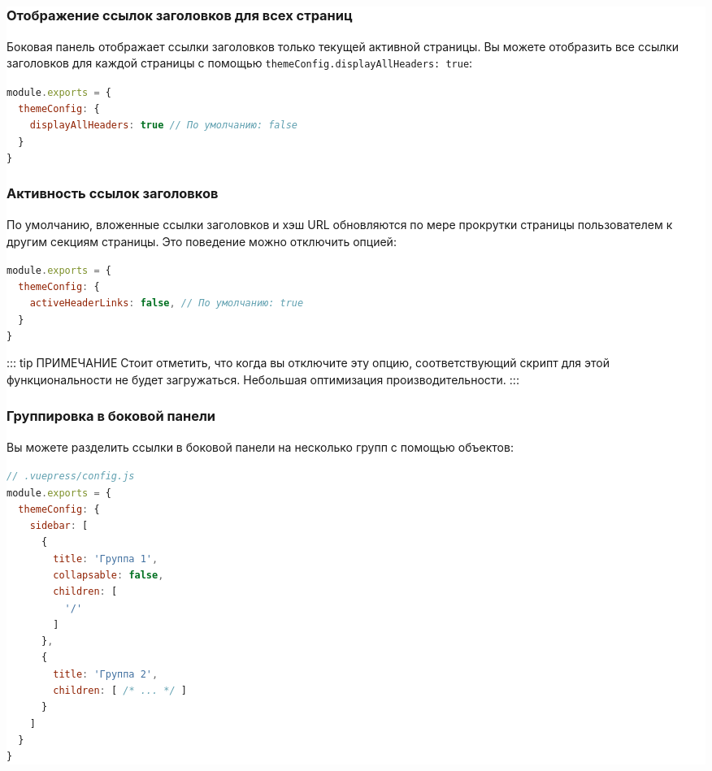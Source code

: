 ### Отображение ссылок заголовков для всех страниц <Badge text="0.11.0+"/>

Боковая панель отображает ссылки заголовков только текущей активной страницы. Вы можете отобразить все ссылки заголовков для каждой страницы с помощью `themeConfig.displayAllHeaders: true`:

``` js
module.exports = {
  themeConfig: {
    displayAllHeaders: true // По умолчанию: false
  }
}
```

### Активность ссылок заголовков

По умолчанию, вложенные ссылки заголовков и хэш URL обновляются по мере прокрутки страницы пользователем к другим секциям страницы. Это поведение можно отключить опцией:

``` js
module.exports = {
  themeConfig: {
    activeHeaderLinks: false, // По умолчанию: true
  }
}
```

::: tip ПРИМЕЧАНИЕ
Стоит отметить, что когда вы отключите эту опцию, соответствующий скрипт для этой функциональности не будет загружаться. Небольшая оптимизация производительности.
:::

### Группировка в боковой панели

Вы можете разделить ссылки в боковой панели на несколько групп с помощью объектов:

``` js
// .vuepress/config.js
module.exports = {
  themeConfig: {
    sidebar: [
      {
        title: 'Группа 1',
        collapsable: false,
        children: [
          '/'
        ]
      },
      {
        title: 'Группа 2',
        children: [ /* ... */ ]
      }
    ]
  }
}
```
